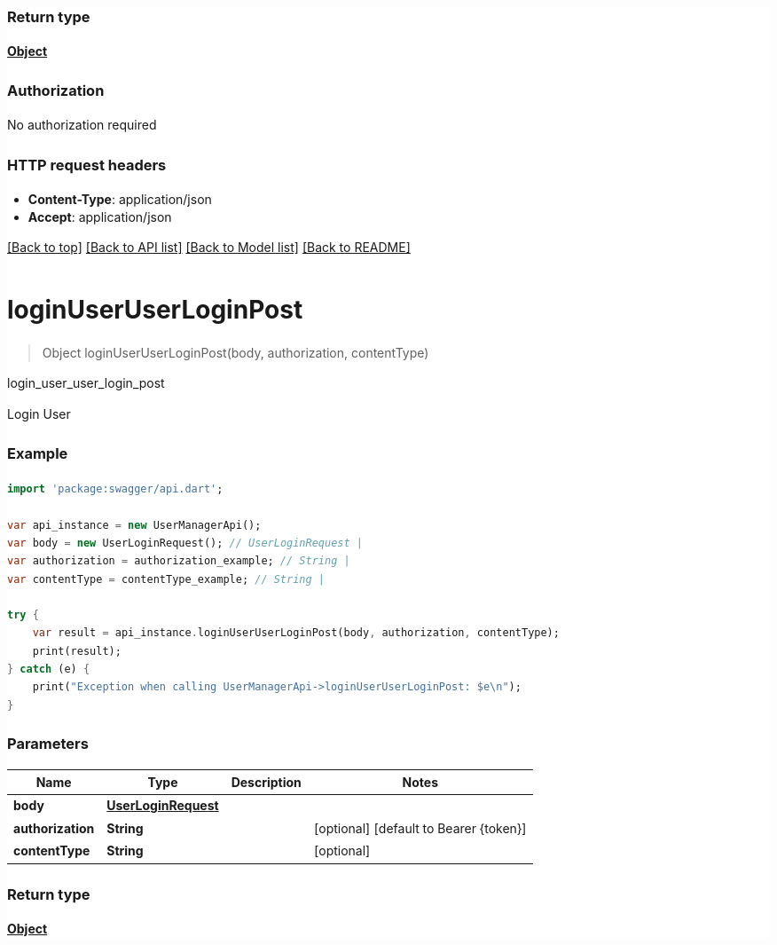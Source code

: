 ### Return type

[**Object**](Object.md)

### Authorization

No authorization required

### HTTP request headers

 - **Content-Type**: application/json
 - **Accept**: application/json

[[Back to top]](#) [[Back to API list]](../README.md#documentation-for-api-endpoints) [[Back to Model list]](../README.md#documentation-for-models) [[Back to README]](../README.md)

# **loginUserUserLoginPost**
> Object loginUserUserLoginPost(body, authorization, contentType)

login_user_user_login_post

Login User

### Example 
```dart
import 'package:swagger/api.dart';

var api_instance = new UserManagerApi();
var body = new UserLoginRequest(); // UserLoginRequest | 
var authorization = authorization_example; // String | 
var contentType = contentType_example; // String | 

try { 
    var result = api_instance.loginUserUserLoginPost(body, authorization, contentType);
    print(result);
} catch (e) {
    print("Exception when calling UserManagerApi->loginUserUserLoginPost: $e\n");
}
```

### Parameters

Name | Type | Description  | Notes
------------- | ------------- | ------------- | -------------
 **body** | [**UserLoginRequest**](UserLoginRequest.md)|  | 
 **authorization** | **String**|  | [optional] [default to Bearer {token}]
 **contentType** | **String**|  | [optional] 

### Return type

[**Object**](Object.md)
